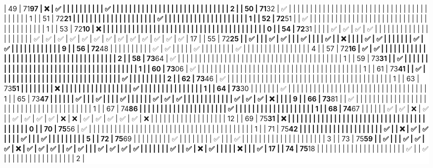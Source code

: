 | 49  | 71****97          | ❌ | ✅ |    |    |    |    |    |    |    |    |    | ✅ |    |    |    |    |    |    |    |    |    |    |    |    |    |    |    |    |    |    |    |    |    |    |    |    |    |    |    | 2    |
| 50  | 71****32          | ✅ |    |    |    |    |    |    |    |    |    |    |    |    |    |    |    |    |    |    |    |    |    |    |    |    |    |    |    |    |    |    |    |    |    |    |    |    |    |    | 1    |
| 51  | 72****21          |    |    |    |    |    |    |    |    |    |    |    |    |    |    |    |    |    |    |    | ✅ |    |    |    |    |    |    |    |    |    |    |    |    |    |    |    |    |    |    |    | 1    |
| 52  | 72****51          |    | ✅ |    |    |    |    |    |    |    |    |    |    |    |    |    |    |    |    |    |    |    |    |    |    |    |    |    |    |    |    |    |    |    |    |    |    |    |    |    | 1    |
| 53  | 72****10          | ❌ |    |    |    |    |    |    |    |    |    |    |    |    |    |    |    |    |    |    |    |    |    |    |    |    |    |    |    |    |    |    |    |    |    |    |    |    |    |    | 0    |
| 54  | 72****31          |    |    |    | ✅ | ✅ | ✅ | ✅ |    |    |    |    |    |    |    |    |    |    |    |    |    |    |    |    |    |    |    | ✅ | ✅ | ✅ | ✅ | ✅ | ✅ | ✅ | ✅ | ✅ | ✅ | ✅ | ✅ | ✅ | 17    |
| 55  | 72****25          |    | ✅ |    |    | ✅ | ✅ |    |    | ✅ |    |    |    | ✅ |    | ❌ |    |    |    | ✅ | ✅ |    |    |    |    |    |    | ✅ | ✅ |    |    |    |    |    |    |    |    |    |    |    | 9    |
| 56  | 72****48          |    |    |    |    |    |    |    |    |    | ✅ | ✅ |    |    |    |    | ✅ |    |    |    |    |    |    |    | ✅ |    |    |    |    |    |    |    |    |    |    |    |    |    |    |    | 4    |
| 57  | 72****16          | ✅ | ✅ |    |    |    |    |    |    |    |    |    |    |    |    |    |    |    |    |    |    |    |    |    |    |    |    |    |    |    |    |    |    |    |    |    |    |    |    |    | 2    |
| 58  | 73****64          | ✅ |    |    |    |    |    |    |    |    |    |    |    |    |    |    |    |    |    |    |    |    |    |    |    |    |    |    |    |    |    |    |    |    |    |    |    |    |    |    | 1    |
| 59  | 73****31          |    | ✅ |    |    |    |    |    |    |    |    |    |    |    |    |    |    |    |    |    |    |    |    |    |    |    |    |    |    |    |    |    |    |    |    |    |    |    |    |    | 1    |
| 60  | 73****06          | ✅ |    |    |    |    |    |    |    |    |    |    |    |    |    |    |    |    |    |    |    |    |    |    |    |    |    |    |    |    |    |    |    |    |    |    |    |    |    |    | 1    |
| 61  | 73****41          |    | ✅ |    |    |    |    |    |    |    |    |    |    |    |    |    |    |    |    |    |    |    |    |    |    |    |    |    |    |    |    | ✅ |    |    |    |    |    |    |    |    | 2    |
| 62  | 73****46          | ✅ |    |    |    |    |    |    |    |    |    |    |    |    |    |    |    |    |    |    |    |    |    |    |    |    |    |    |    |    |    |    |    |    |    |    |    |    |    |    | 1    |
| 63  | 73****51          |    |    |    |    |    |    |    | ❌ |    |    |    |    |    |    |    |    |    |    |    |    |    |    |    |    | ✅ |    |    |    |    |    |    |    |    |    |    |    |    |    |    | 1    |
| 64  | 73****30          |    |    |    |    |    |    | ✅ |    |    |    |    |    |    |    |    |    |    |    |    |    |    |    |    |    |    |    |    |    |    |    |    |    |    |    |    |    |    |    |    | 1    |
| 65  | 73****47          |    |    |    |    |    | ✅ |    |    | ✅ |    |    |    | ✅ |    |    |    |    |    | ✅ | ✅ | ✅ |    |    |    |    |    |    |    |    |    |    |    | ✅ | ✅ | ✅ | ❌ |    |    |    | 9    |
| 66  | 73****81          |    | ✅ |    |    |    |    |    |    |    |    |    |    |    |    |    |    |    |    |    |    |    |    |    |    |    |    |    |    |    |    |    |    |    |    |    |    |    |    |    | 1    |
| 67  | 74****86          |    |    |    |    |    |    |    |    |    |    |    |    |    |    |    |    |    |    |    |    | ✅ |    |    |    |    |    |    |    |    |    |    |    |    |    |    |    |    |    |    | 1    |
| 68  | 74****67          |    |    |    |    |    | ✅ | ✅ | ❌ | ✅ |    | ✅ | ✅ | ✅ | ✅ | ❌ | ❌ | ✅ | ✅ | ✅ | ✅ | ✅ | ❌ |    |    |    |    |    |    |    |    |    |    |    |    |    |    |    |    |    | 12    |
| 69  | 75****31          | ❌ |    |    |    |    |    |    |    |    |    |    |    |    |    |    |    |    |    |    |    |    |    |    |    |    |    |    |    |    |    |    |    |    |    |    |    |    |    |    | 0    |
| 70  | 75****56          | ✅ |    |    |    |    |    |    |    |    |    |    |    |    |    |    |    |    |    |    |    |    |    |    |    |    |    |    |    |    |    |    |    |    |    |    |    |    |    |    | 1    |
| 71  | 75****42          |    |    |    |    |    |    |    |    |    |    |    |    |    |    |    |    |    |    |    | ✅ |    | ❌ | ✅ | ✅ |    |    |    | ✅ |    |    | ✅ |    |    |    |    |    |    |    |    | 5    |
| 72  | 75****69          |    |    |    |    |    |    |    |    | ✅ |    |    |    |    |    |    |    | ✅ |    |    | ✅ |    |    |    |    |    |    |    |    |    |    |    |    |    |    |    |    |    |    |    | 3    |
| 73  | 75****59          |    | ✅ |    |    | ✅ | ✅ | ✅ | ❌ | ✅ | ✅ | ✅ |    | ✅ | ✅ |    |    | ✅ | ✅ | ✅ | ✅ |    |    |    |    |    |    | ✅ |    | ✅ | ❌ | ✅ |    |    |    |    | ❌ |    |    | ✅ | 17    |
| 74  | 75****18          |    |    |    |    |    |    |    |    |    |    |    |    |    |    |    |    |    |    |    |    | ✅ |    | ✅ |    |    |    |    |    |    |    |    |    |    |    |    |    |    |    |    | 2    |